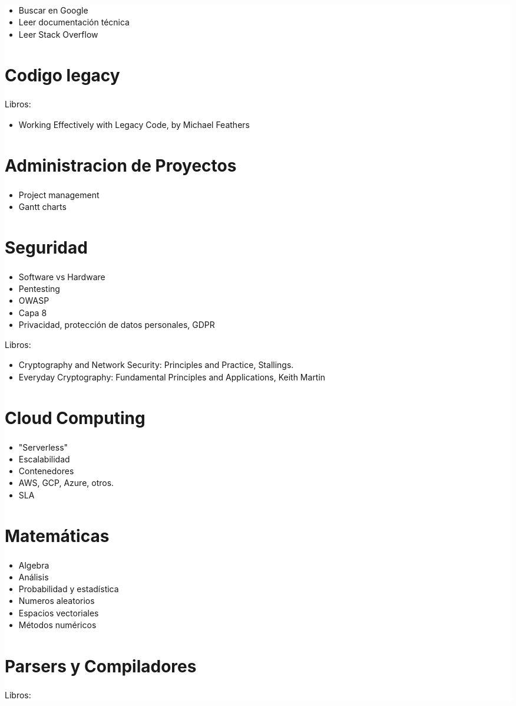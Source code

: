  - Buscar en Google
 - Leer documentación técnica
 - Leer Stack Overflow

# Codigo legacy

Libros:

 - Working Effectively with Legacy Code, by Michael Feathers

# Administracion de Proyectos

 - Project management
 - Gantt charts

# Seguridad

 - Software vs Hardware
 - Pentesting
 - OWASP
 - Capa 8
 - Privacidad, protección de datos personales, GDPR

Libros:

 - Cryptography and Network Security: Principles and Practice, Stallings.
 - Everyday Cryptography: Fundamental Principles and Applications, Keith Martin

# Cloud Computing

 - "Serverless"
 - Escalabilidad
 - Contenedores
 - AWS, GCP, Azure, otros.
 - SLA

# Matemáticas

- Algebra
- Análisis
- Probabilidad y estadística
- Numeros aleatorios
- Espacios vectoriales
- Métodos numéricos

# Parsers y Compiladores

Libros:
